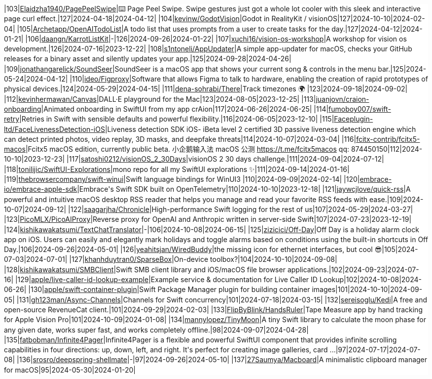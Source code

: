 |103|[Elaidzha1940/PagePeelSwipe](https://github.com/Elaidzha1940/PagePeelSwipe)|⌨️ Page Peel Swipe. Swipe gestures just got a whole lot cooler with this sleek and interactive page curl effect.|127|2024-04-18|2024-04-12|
|104|[kevinw/GodotVision](https://github.com/kevinw/GodotVision)|Godot in RealityKit / visionOS|127|2024-10-10|2024-02-04|
|105|[Archetapp/OpenAITodoList](https://github.com/Archetapp/OpenAITodoList)|A todo list that uses prompts from a user to create tasks for the day.|127|2024-04-12|2024-01-21|
|106|[daangn/KarrotListKit](https://github.com/daangn/KarrotListKit)|-|126|2024-09-26|2024-01-22|
|107|[xuchi16/vision-os-workshop](https://github.com/xuchi16/vision-os-workshop)|A workshop for vision os development.|126|2024-07-16|2023-12-22|
|108|[s1ntoneli/AppUpdater](https://github.com/s1ntoneli/AppUpdater)|A simple app-updater for macOS, checks your GitHub releases for a binary asset and silently updates your app.|125|2024-09-28|2024-04-26|
|109|[jonathangarelick/SoundSeer](https://github.com/jonathangarelick/SoundSeer)|SoundSeer is a macOS app that shows your current song & controls in the menu bar.|125|2024-05-24|2024-04-12|
|110|[ideo/Figproxy](https://github.com/ideo/Figproxy)|Software that allows Figma to talk to hardware, enabling the creation of rapid prototypes of physical devices.|124|2024-05-29|2024-04-15|
|111|[dena-sohrabi/There](https://github.com/dena-sohrabi/There)|Track timezones 🌍 |123|2024-09-18|2024-09-02|
|112|[kevinhermawan/Canvas](https://github.com/kevinhermawan/Canvas)|DALL·E playground for the Mac|123|2024-08-05|2023-12-25|
|113|[juanjovn/craion-onboarding](https://github.com/juanjovn/craion-onboarding)|Animated onboarding in SwiftUI from my app crAion|117|2024-06-26|2024-06-25|
|114|[fumoboy007/swift-retry](https://github.com/fumoboy007/swift-retry)|Retries in Swift with sensible defaults and powerful flexibility.|116|2024-06-05|2023-12-10|
|115|[Faceplugin-ltd/FaceLivenessDetection-iOS](https://github.com/Faceplugin-ltd/FaceLivenessDetection-iOS)|Liveness detection SDK  iOS- iBeta level 2 certified 3D passive liveness detection engine which can detect printed photos, video replay, 3D masks, and deepfake threats|114|2024-10-07|2024-03-04|
|116|[fcitx-contrib/fcitx5-macos](https://github.com/fcitx-contrib/fcitx5-macos)|Fcitx5 macOS edition, currently public beta. 小企鹅输入法 macOS 公测 https://t.me/fcitx5macos qq: 874450150|112|2024-10-10|2023-12-23|
|117|[satoshi0212/visionOS_2_30Days](https://github.com/satoshi0212/visionOS_2_30Days)|visionOS 2 30 days challenge.|111|2024-09-04|2024-07-12|
|118|[tonilijic/SwiftUI-Explorations](https://github.com/tonilijic/SwiftUI-Explorations)|mono repo for all my SwiftUI explorations ✨|111|2024-09-14|2024-01-16|
|119|[thebrowsercompany/swift-winui](https://github.com/thebrowsercompany/swift-winui)|Swift language bindings for WinUI3 |110|2024-09-09|2024-02-14|
|120|[embrace-io/embrace-apple-sdk](https://github.com/embrace-io/embrace-apple-sdk)|Embrace's Swift SDK built on OpenTelemetry|110|2024-10-10|2023-12-18|
|121|[jaywcjlove/quick-rss](https://github.com/jaywcjlove/quick-rss)|A powerful and intuitive macOS desktop RSS reader that helps you manage and read your favorite RSS feeds with ease.|109|2024-10-07|2024-09-12|
|122|[saagarjha/Chronicle](https://github.com/saagarjha/Chronicle)|High-performance Swift logging for the rest of us|107|2024-05-29|2024-03-27|
|123|[PicoMLX/PicoAIProxy](https://github.com/PicoMLX/PicoAIProxy)|Reverse proxy for OpenAI and Anthropic written in server-side Swift|107|2024-07-23|2023-12-19|
|124|[kishikawakatsumi/TextChatTranslator](https://github.com/kishikawakatsumi/TextChatTranslator)|-|106|2024-10-08|2024-06-15|
|125|[zizicici/Off-Day](https://github.com/zizicici/Off-Day)|Off Day is a holiday alarm clock app on iOS. Users can easily and elegantly mark holidays and toggle alarms based on conditions using the built-in shortcuts in Off Day.|106|2024-09-26|2024-05-01|
|126|[yeahitsjan/WiredBuddy](https://github.com/yeahitsjan/WiredBuddy)|the missing icon for ethernet interfaces, but cool 😎|105|2024-07-03|2024-07-01|
|127|[khanhduytran0/SparseBox](https://github.com/khanhduytran0/SparseBox)|On-device toolbox?|104|2024-10-10|2024-09-08|
|128|[kishikawakatsumi/SMBClient](https://github.com/kishikawakatsumi/SMBClient)|Swift SMB client library and iOS/macOS file browser applications.|102|2024-09-23|2024-07-16|
|129|[apple/live-caller-id-lookup-example](https://github.com/apple/live-caller-id-lookup-example)|Example service & documentation for Live Caller ID Lookup|102|2024-10-08|2024-06-26|
|130|[apple/swift-container-plugin](https://github.com/apple/swift-container-plugin)|Swift Package Manager plugin for building container images|101|2024-10-10|2024-09-05|
|131|[gh123man/Async-Channels](https://github.com/gh123man/Async-Channels)|Channels for Swift concurrency|101|2024-07-18|2024-03-15|
|132|[sereisoglu/Kedi](https://github.com/sereisoglu/Kedi)|A free and open-source RevenueCat client.|101|2024-09-29|2024-02-03|
|133|[FlipByBlink/HandsRuler](https://github.com/FlipByBlink/HandsRuler)|Tape Measure app by hand tracking for Apple Vision Pro|101|2024-10-09|2024-01-08|
|134|[mannylopez/TinyMoon](https://github.com/mannylopez/TinyMoon)|A tiny Swift library to calculate the moon phase for any given date, works super fast, and works completely offline.|98|2024-09-07|2024-04-28|
|135|[fatbobman/Infinite4Pager](https://github.com/fatbobman/Infinite4Pager)|Infinite4Pager is a flexible and powerful SwiftUI component that provides infinite scrolling capabilities in four directions: up, down, left, and right. It's perfect for creating image galleries, card ...|97|2024-07-17|2024-07-08|
|136|[srosro/deepspring-shellmate](https://github.com/srosro/deepspring-shellmate)|-|97|2024-09-26|2024-05-10|
|137|[27Saumya/Macboard](https://github.com/27Saumya/Macboard)|A minimalistic clipboard manager for macOS|95|2024-05-30|2024-01-20|